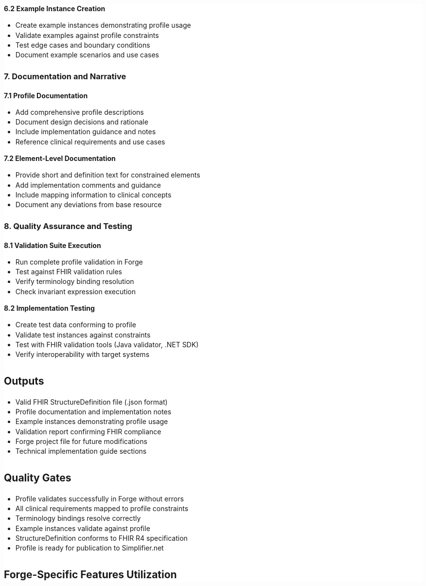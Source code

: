 **6.2 Example Instance Creation**
- Create example instances demonstrating profile usage
- Validate examples against profile constraints
- Test edge cases and boundary conditions
- Document example scenarios and use cases

### 7. Documentation and Narrative
**7.1 Profile Documentation**
- Add comprehensive profile descriptions
- Document design decisions and rationale
- Include implementation guidance and notes
- Reference clinical requirements and use cases

**7.2 Element-Level Documentation**
- Provide short and definition text for constrained elements
- Add implementation comments and guidance
- Include mapping information to clinical concepts
- Document any deviations from base resource

### 8. Quality Assurance and Testing
**8.1 Validation Suite Execution**
- Run complete profile validation in Forge
- Test against FHIR validation rules
- Verify terminology binding resolution
- Check invariant expression execution

**8.2 Implementation Testing**
- Create test data conforming to profile
- Validate test instances against constraints
- Test with FHIR validation tools (Java validator, .NET SDK)
- Verify interoperability with target systems

## Outputs
- Valid FHIR StructureDefinition file (.json format)
- Profile documentation and implementation notes
- Example instances demonstrating profile usage
- Validation report confirming FHIR compliance
- Forge project file for future modifications
- Technical implementation guide sections

## Quality Gates
- Profile validates successfully in Forge without errors
- All clinical requirements mapped to profile constraints
- Terminology bindings resolve correctly
- Example instances validate against profile
- StructureDefinition conforms to FHIR R4 specification
- Profile is ready for publication to Simplifier.net

## Forge-Specific Features Utilization
